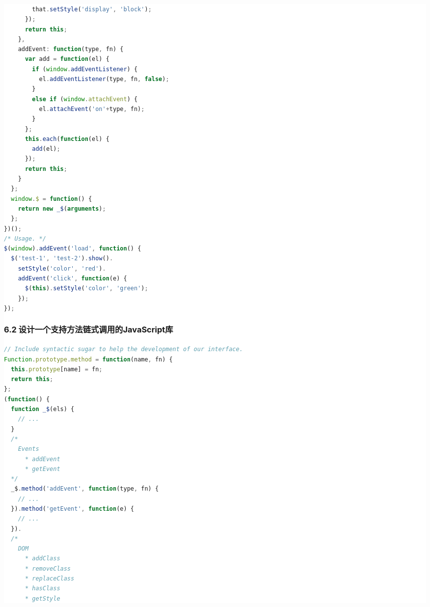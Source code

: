 ```javascript
        that.setStyle('display', 'block');
      });
      return this;
    },
    addEvent: function(type, fn) {
      var add = function(el) {
        if (window.addEventListener) {
          el.addEventListener(type, fn, false);
        } 
        else if (window.attachEvent) {
          el.attachEvent('on'+type, fn);
        }
      };
      this.each(function(el) {
        add(el);
      });
      return this;
    }
  };
  window.$ = function() {
    return new _$(arguments);
  };
})();
/* Usage. */
$(window).addEvent('load', function() {
  $('test-1', 'test-2').show().
    setStyle('color', 'red').
    addEvent('click', function(e) {
      $(this).setStyle('color', 'green');
    });
});
```

### [](#62-设计一个支持方法链式调用的javascript库)6.2 设计一个支持方法链式调用的JavaScript库

```javascript
// Include syntactic sugar to help the development of our interface.
Function.prototype.method = function(name, fn) {
  this.prototype[name] = fn;
  return this;
};
(function() {
  function _$(els) {
    // ...
  }
  /*
    Events
      * addEvent
      * getEvent
  */
  _$.method('addEvent', function(type, fn) {
    // ...
  }).method('getEvent', function(e) {
    // ...
  }).
  /*
    DOM
      * addClass
      * removeClass
      * replaceClass
      * hasClass
      * getStyle
```